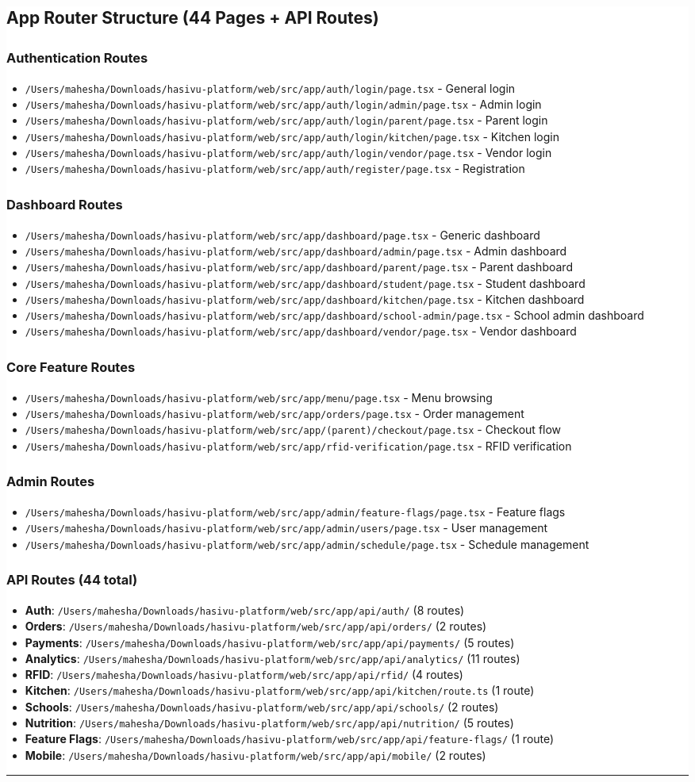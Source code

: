 ## App Router Structure (44 Pages + API Routes)

### Authentication Routes

- `/Users/mahesha/Downloads/hasivu-platform/web/src/app/auth/login/page.tsx` - General login
- `/Users/mahesha/Downloads/hasivu-platform/web/src/app/auth/login/admin/page.tsx` - Admin login
- `/Users/mahesha/Downloads/hasivu-platform/web/src/app/auth/login/parent/page.tsx` - Parent login
- `/Users/mahesha/Downloads/hasivu-platform/web/src/app/auth/login/kitchen/page.tsx` - Kitchen login
- `/Users/mahesha/Downloads/hasivu-platform/web/src/app/auth/login/vendor/page.tsx` - Vendor login
- `/Users/mahesha/Downloads/hasivu-platform/web/src/app/auth/register/page.tsx` - Registration

### Dashboard Routes

- `/Users/mahesha/Downloads/hasivu-platform/web/src/app/dashboard/page.tsx` - Generic dashboard
- `/Users/mahesha/Downloads/hasivu-platform/web/src/app/dashboard/admin/page.tsx` - Admin dashboard
- `/Users/mahesha/Downloads/hasivu-platform/web/src/app/dashboard/parent/page.tsx` - Parent dashboard
- `/Users/mahesha/Downloads/hasivu-platform/web/src/app/dashboard/student/page.tsx` - Student dashboard
- `/Users/mahesha/Downloads/hasivu-platform/web/src/app/dashboard/kitchen/page.tsx` - Kitchen dashboard
- `/Users/mahesha/Downloads/hasivu-platform/web/src/app/dashboard/school-admin/page.tsx` - School admin dashboard
- `/Users/mahesha/Downloads/hasivu-platform/web/src/app/dashboard/vendor/page.tsx` - Vendor dashboard

### Core Feature Routes

- `/Users/mahesha/Downloads/hasivu-platform/web/src/app/menu/page.tsx` - Menu browsing
- `/Users/mahesha/Downloads/hasivu-platform/web/src/app/orders/page.tsx` - Order management
- `/Users/mahesha/Downloads/hasivu-platform/web/src/app/(parent)/checkout/page.tsx` - Checkout flow
- `/Users/mahesha/Downloads/hasivu-platform/web/src/app/rfid-verification/page.tsx` - RFID verification

### Admin Routes

- `/Users/mahesha/Downloads/hasivu-platform/web/src/app/admin/feature-flags/page.tsx` - Feature flags
- `/Users/mahesha/Downloads/hasivu-platform/web/src/app/admin/users/page.tsx` - User management
- `/Users/mahesha/Downloads/hasivu-platform/web/src/app/admin/schedule/page.tsx` - Schedule management

### API Routes (44 total)

- **Auth**: `/Users/mahesha/Downloads/hasivu-platform/web/src/app/api/auth/` (8 routes)
- **Orders**: `/Users/mahesha/Downloads/hasivu-platform/web/src/app/api/orders/` (2 routes)
- **Payments**: `/Users/mahesha/Downloads/hasivu-platform/web/src/app/api/payments/` (5 routes)
- **Analytics**: `/Users/mahesha/Downloads/hasivu-platform/web/src/app/api/analytics/` (11 routes)
- **RFID**: `/Users/mahesha/Downloads/hasivu-platform/web/src/app/api/rfid/` (4 routes)
- **Kitchen**: `/Users/mahesha/Downloads/hasivu-platform/web/src/app/api/kitchen/route.ts` (1 route)
- **Schools**: `/Users/mahesha/Downloads/hasivu-platform/web/src/app/api/schools/` (2 routes)
- **Nutrition**: `/Users/mahesha/Downloads/hasivu-platform/web/src/app/api/nutrition/` (5 routes)
- **Feature Flags**: `/Users/mahesha/Downloads/hasivu-platform/web/src/app/api/feature-flags/` (1 route)
- **Mobile**: `/Users/mahesha/Downloads/hasivu-platform/web/src/app/api/mobile/` (2 routes)

---